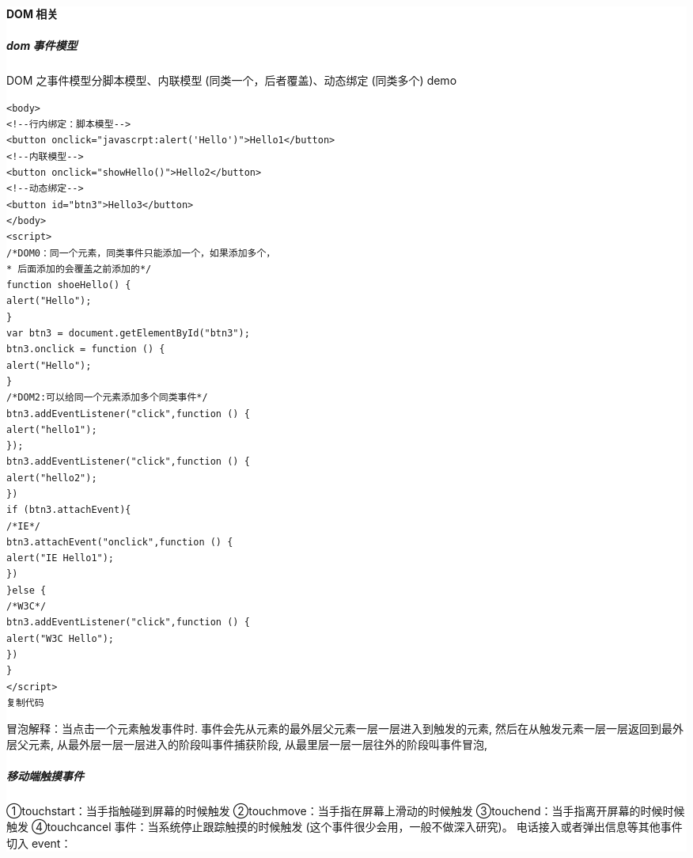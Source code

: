 #### DOM 相关

##### dom 事件模型

DOM 之事件模型分脚本模型、内联模型 (同类一个，后者覆盖)、动态绑定 (同类多个) demo

```
<body>
<!--行内绑定：脚本模型-->
<button onclick="javascrpt:alert('Hello')">Hello1</button>
<!--内联模型-->
<button onclick="showHello()">Hello2</button>
<!--动态绑定-->
<button id="btn3">Hello3</button>
</body>
<script>
/*DOM0：同一个元素，同类事件只能添加一个，如果添加多个，
* 后面添加的会覆盖之前添加的*/
function shoeHello() {
alert("Hello");
}
var btn3 = document.getElementById("btn3");
btn3.onclick = function () {
alert("Hello");
}
/*DOM2:可以给同一个元素添加多个同类事件*/
btn3.addEventListener("click",function () {
alert("hello1");
});
btn3.addEventListener("click",function () {
alert("hello2");
})
if (btn3.attachEvent){
/*IE*/
btn3.attachEvent("onclick",function () {
alert("IE Hello1");
})
}else {
/*W3C*/
btn3.addEventListener("click",function () {
alert("W3C Hello");
})
}
</script>
复制代码
```

冒泡解释：当点击一个元素触发事件时. 事件会先从元素的最外层父元素一层一层进入到触发的元素, 然后在从触发元素一层一层返回到最外层父元素, 从最外层一层一层进入的阶段叫事件捕获阶段, 从最里层一层一层往外的阶段叫事件冒泡,

##### 移动端触摸事件

①touchstart：当手指触碰到屏幕的时候触发 ②touchmove：当手指在屏幕上滑动的时候触发 ③touchend：当手指离开屏幕的时候时候触发 ④touchcancel 事件：当系统停止跟踪触摸的时候触发 (这个事件很少会用，一般不做深入研究)。 电话接入或者弹出信息等其他事件切入 event：

